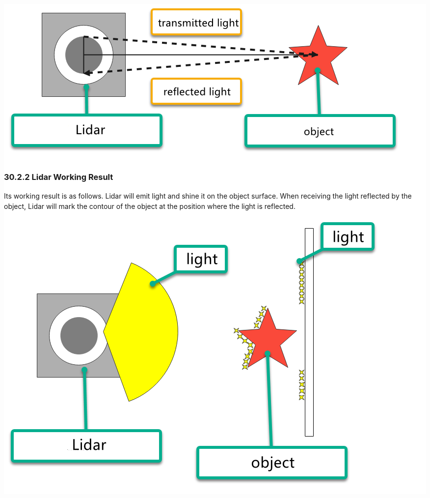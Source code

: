 <img class="common_img" src="../_static/media/chapter_30/section_2/media/image3.png"   />

### 30.2.2 Lidar Working Result

Its working result is as follows. Lidar will emit light and shine it on the object surface. When receiving the light reflected by the object, Lidar will mark the contour of the object at the position where the light is reflected.

<img class="common_img" src="../_static/media/chapter_30\section_2/media/image4.png"   />
